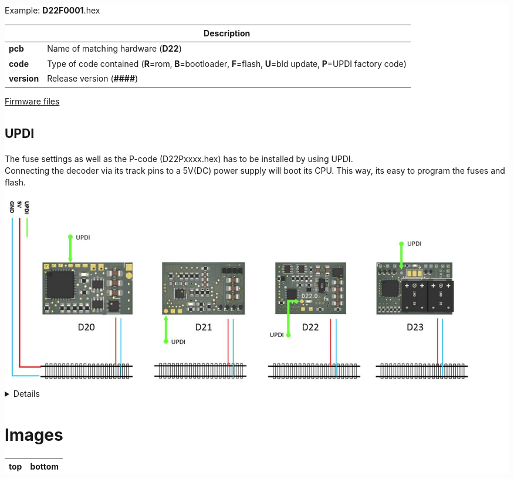 Example: **D22F0001**.hex

|   | Description |
| --- | --- |
| **pcb** | Name of matching hardware (**D22**) |
| **code** | Type of code contained (**R**=rom, **B**=bootloader, **F**=flash, **U**=bld update, **P**=UPDI factory code) |
| **version** | Release version (**####**) |

[Firmware files](firmware)

## UPDI
The fuse settings as well as the P-code (D22Pxxxx.hex) has to be installed by using UPDI.<br>
Connecting the decoder via its track pins to a 5V(DC) power supply will boot its CPU. This way, its easy to program the fuses and flash.

<img src=supplemental/images/D22_updi.jpg width=800>

<details><summary>Details</summary></details>

# Images
| top | bottom |
| --- | --- |